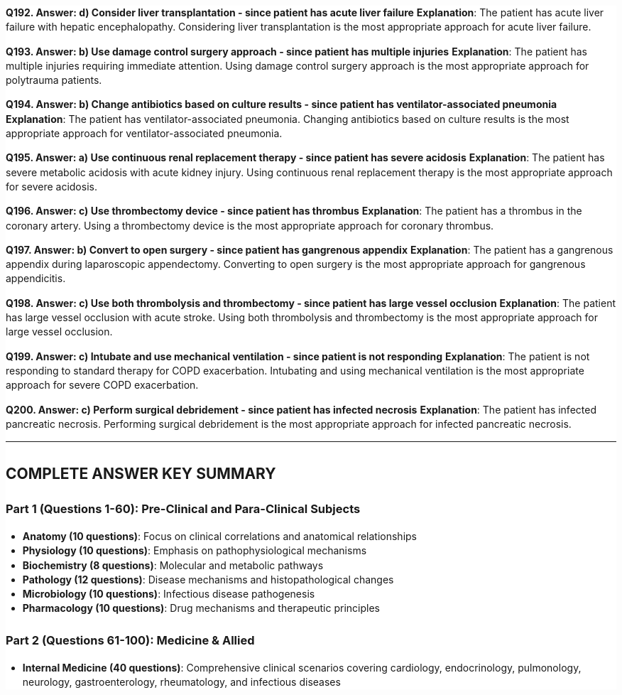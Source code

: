 **Q192. Answer: d) Consider liver transplantation - since patient has acute liver failure**
**Explanation**: The patient has acute liver failure with hepatic encephalopathy. Considering liver transplantation is the most appropriate approach for acute liver failure.

**Q193. Answer: b) Use damage control surgery approach - since patient has multiple injuries**
**Explanation**: The patient has multiple injuries requiring immediate attention. Using damage control surgery approach is the most appropriate approach for polytrauma patients.

**Q194. Answer: b) Change antibiotics based on culture results - since patient has ventilator-associated pneumonia**
**Explanation**: The patient has ventilator-associated pneumonia. Changing antibiotics based on culture results is the most appropriate approach for ventilator-associated pneumonia.

**Q195. Answer: a) Use continuous renal replacement therapy - since patient has severe acidosis**
**Explanation**: The patient has severe metabolic acidosis with acute kidney injury. Using continuous renal replacement therapy is the most appropriate approach for severe acidosis.

**Q196. Answer: c) Use thrombectomy device - since patient has thrombus**
**Explanation**: The patient has a thrombus in the coronary artery. Using a thrombectomy device is the most appropriate approach for coronary thrombus.

**Q197. Answer: b) Convert to open surgery - since patient has gangrenous appendix**
**Explanation**: The patient has a gangrenous appendix during laparoscopic appendectomy. Converting to open surgery is the most appropriate approach for gangrenous appendicitis.

**Q198. Answer: c) Use both thrombolysis and thrombectomy - since patient has large vessel occlusion**
**Explanation**: The patient has large vessel occlusion with acute stroke. Using both thrombolysis and thrombectomy is the most appropriate approach for large vessel occlusion.

**Q199. Answer: c) Intubate and use mechanical ventilation - since patient is not responding**
**Explanation**: The patient is not responding to standard therapy for COPD exacerbation. Intubating and using mechanical ventilation is the most appropriate approach for severe COPD exacerbation.

**Q200. Answer: c) Perform surgical debridement - since patient has infected necrosis**
**Explanation**: The patient has infected pancreatic necrosis. Performing surgical debridement is the most appropriate approach for infected pancreatic necrosis.

---

## COMPLETE ANSWER KEY SUMMARY

### Part 1 (Questions 1-60): Pre-Clinical and Para-Clinical Subjects
- **Anatomy (10 questions)**: Focus on clinical correlations and anatomical relationships
- **Physiology (10 questions)**: Emphasis on pathophysiological mechanisms
- **Biochemistry (8 questions)**: Molecular and metabolic pathways
- **Pathology (12 questions)**: Disease mechanisms and histopathological changes
- **Microbiology (10 questions)**: Infectious disease pathogenesis
- **Pharmacology (10 questions)**: Drug mechanisms and therapeutic principles

### Part 2 (Questions 61-100): Medicine & Allied
- **Internal Medicine (40 questions)**: Comprehensive clinical scenarios covering cardiology, endocrinology, pulmonology, neurology, gastroenterology, rheumatology, and infectious diseases
